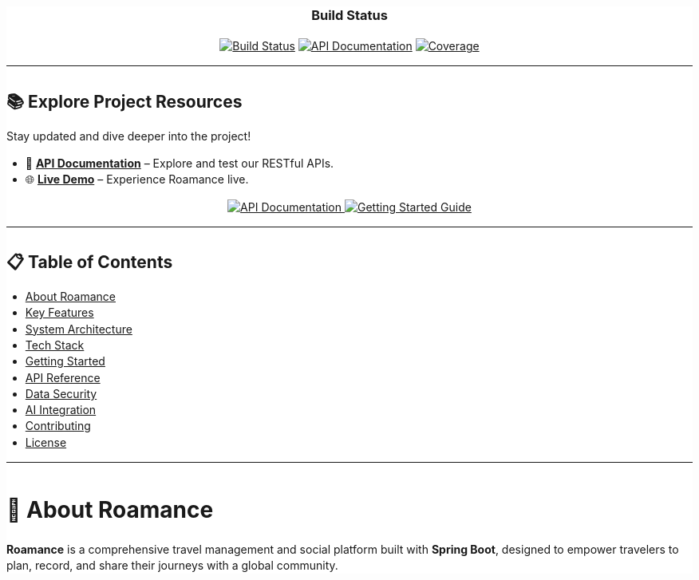 
<div align="center">

### Build Status

[![Build Status](https://img.shields.io/badge/build-passing-brightgreen.svg)](https://github.com/devs/roamance)
[![API Documentation](https://img.shields.io/badge/API%20Documentation-SwaggerUI-85EA2D.svg)](https://roamance.dev/swagger-ui.html)
[![Coverage](https://img.shields.io/badge/coverage-85%25-green.svg)](https://sonarcloud.io)

</div>

---
## 📚 Explore Project Resources

Stay updated and dive deeper into the project!

- 📖 [**API Documentation**](https://roamance.onrender.com/api/swagger-ui/index.html) – Explore and test our RESTful APIs.
- 🌐 [**Live Demo**](https://roamance.vercel.app) – Experience Roamance live.

<div align="center">
  <a href="https://roamance.onrender.com/api/swagger-ui/index.html">
    <img src="https://img.shields.io/badge/API-Documentation-007ACC?logo=swagger&logoColor=white&style=for-the-badge" alt="API Documentation" />
  </a>
  <a href="#-getting-started">
    <img src="https://img.shields.io/badge/Getting%20Started-Guide-4CAF50?logo=spring&logoColor=white&style=for-the-badge" alt="Getting Started Guide" />
  </a>
</div>

---
## 📋 Table of Contents
- [About Roamance](#-about-roamance)
- [Key Features](#-key-features)
- [System Architecture](#-system-architecture)
- [Tech Stack](#-tech-stack)
- [Getting Started](#-getting-started)
- [API Reference](#-api-reference)
- [Data Security](#-data-security)
- [AI Integration](#-ai-integration)
- [Contributing](#-contributing)
- [License](#-license)

---
# 🔎 About Roamance

**Roamance** is a comprehensive travel management and social platform built with **Spring Boot**, designed to empower travelers to plan, record, and share their journeys with a global community.
